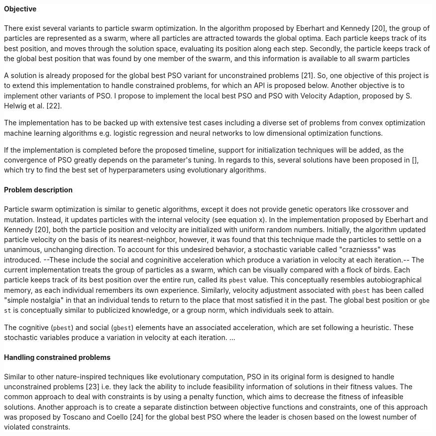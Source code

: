 #### Objective

There exist several variants to particle swarm optimization. In the algorithm proposed by Eberhart and Kennedy [20], the group of particles are represented as a swarm, where all particles are attracted towards the global optima. Each particle keeps track of its best position, and moves through the solution space, evaluating its position along each step. Secondly, the particle keeps track of the global best position that was found by one member of the swarm, and this information is available to all swarm particles

A solution is already proposed for the global best PSO variant for unconstrained problems [21]. So, one objective of this project is to extend this implementation to handle constrained problems, for which an API is proposed below. Another objective is to implement other variants of PSO. I propose to implement the local best PSO and PSO with Velocity Adaption, proposed by S. Helwig et al. [22].

The implementation has to be backed up with extensive test cases including a diverse set of problems from convex optimization machine learning algorithms e.g. logistic regression and neural networks to low dimensional optimization functions.

If the implementation is completed before the proposed timeline, support for initialization techniques will be added, as the convergence of PSO greatly depends on the parameter's tuning. In regards to this, several solutions have been proposed in [], which try to find the best set of hyperparameters using evolutionary algorithms.

#### Problem description

Particle swarm optimization is similar to genetic algorithms, except it does not provide genetic operators like crossover and mutation. Instead, it updates particles with the internal velocity (see equation x). In the implementation proposed by Eberhart and Kennedy [20], both the particle position and velocity are initialized with uniform random numbers. Initially, the algorithm updated particle velocity on the basis of its nearest-neighbor, however, it was found that this technique made the particles to settle on a unanimous, unchanging direction. To account for this undesired behavior, a stochastic variable called "crazniesss" was introduced. --These include the social and cogninitive acceleration which produce a variation in velocity at each iteration.-- The current implementation treats the group of particles as a swarm, which can be visually compared with a flock of birds. Each particle keeps track of its best position over the entire run, called its `pbest` value. This conceptually resembles autobiographical memory, as each individual remembers its own experience. Similarly, velocity adjustment associated with `pbest` has been called "simple nostalgia" in that an individual tends to return to the place that most satisfied it in the past. The global best position or `gbest` is conceptually similar to publicized knowledge, or a group norm, which individuals seek to attain.

The cognitive (`pbest`) and social (`gbest`) elements have an associated acceleration, which are set following a heuristic. These stochastic variables produce a variation in velocity at each iteration.
...

#### Handling constrained problems

Similar to other nature-inspired techniques like evolutionary computation, PSO in its original form is designed to handle unconstrained problems [23] i.e. they lack the ability to include feasibility information of solutions in their fitness values. The common approach to deal with constraints is by using a penalty function, which aims to decrease the fitness of infeasible solutions. Another approach is to create a separate distinction between objective functions and constraints, one of this approach was proposed by Toscano and Coello [24] for the global best PSO where the leader is chosen based on the lowest number of violated constraints.
